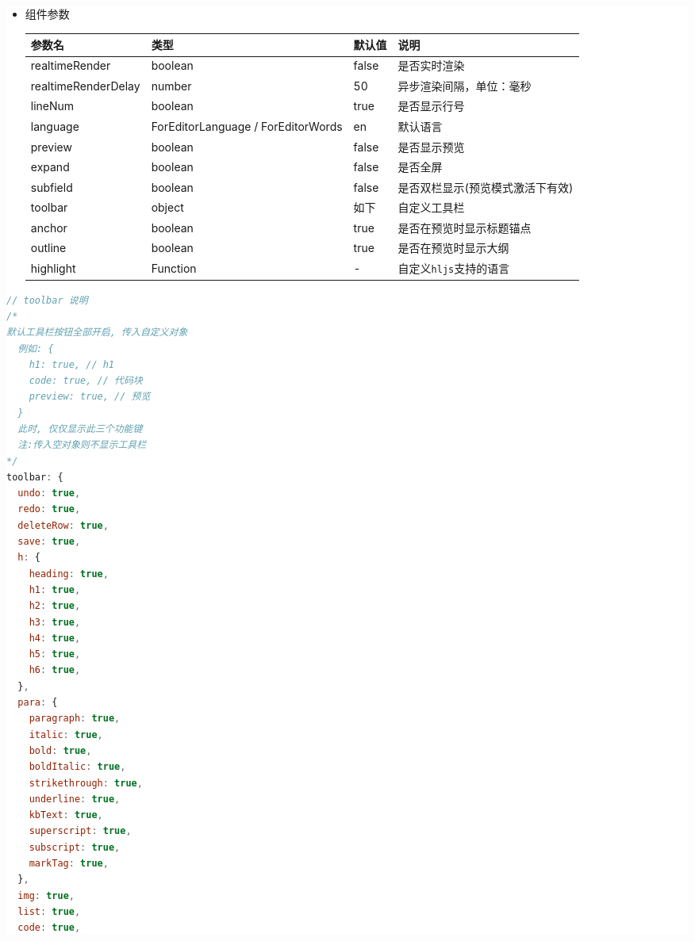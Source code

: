 * 组件参数

  | 参数名 | 类型 | 默认值 | 说明 |
  | --- | --- | --- | --- |
  | realtimeRender | boolean | false | 是否实时渲染 |
  | realtimeRenderDelay | number | 50 | 异步渲染间隔，单位：毫秒 |
  | lineNum | boolean | true | 是否显示行号 |
  | language | ForEditorLanguage / ForEditorWords | en | 默认语言 |
  | preview | boolean | false | 是否显示预览 |
  | expand | boolean | false | 是否全屏 |
  | subfield | boolean | false | 是否双栏显示(预览模式激活下有效) |
  | toolbar | object | 如下 | 自定义工具栏 |
  | anchor | boolean | true | 是否在预览时显示标题锚点 |
  | outline | boolean | true | 是否在预览时显示大纲 |
  | highlight | Function | - | 自定义`hljs`支持的语言 |

```js
// toolbar 说明
/*
默认工具栏按钮全部开启, 传入自定义对象
  例如: {
    h1: true, // h1
    code: true, // 代码块
    preview: true, // 预览
  }
  此时, 仅仅显示此三个功能键
  注:传入空对象则不显示工具栏
*/
toolbar: {
  undo: true,
  redo: true,
  deleteRow: true,
  save: true,
  h: {
    heading: true,
    h1: true,
    h2: true,
    h3: true,
    h4: true,
    h5: true,
    h6: true,
  },
  para: {
    paragraph: true,
    italic: true,
    bold: true,
    boldItalic: true,
    strikethrough: true,
    underline: true,
    kbText: true,
    superscript: true,
    subscript: true,
    markTag: true,
  },
  img: true,
  list: true,
  code: true,
```